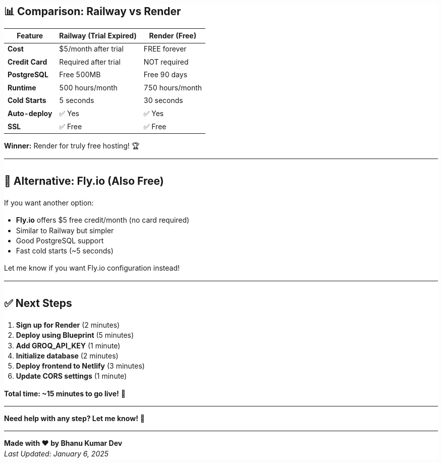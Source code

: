 
## 📊 Comparison: Railway vs Render

| Feature | Railway (Trial Expired) | Render (Free) |
|---------|------------------------|---------------|
| **Cost** | $5/month after trial | FREE forever |
| **Credit Card** | Required after trial | NOT required |
| **PostgreSQL** | Free 500MB | Free 90 days |
| **Runtime** | 500 hours/month | 750 hours/month |
| **Cold Starts** | 5 seconds | 30 seconds |
| **Auto-deploy** | ✅ Yes | ✅ Yes |
| **SSL** | ✅ Free | ✅ Free |

**Winner:** Render for truly free hosting! 🏆

---

## 🚀 Alternative: Fly.io (Also Free)

If you want another option:
- **Fly.io** offers $5 free credit/month (no card required)
- Similar to Railway but simpler
- Good PostgreSQL support
- Fast cold starts (~5 seconds)

Let me know if you want Fly.io configuration instead!

---

## ✅ Next Steps

1. **Sign up for Render** (2 minutes)
2. **Deploy using Blueprint** (5 minutes)
3. **Add GROQ_API_KEY** (1 minute)
4. **Initialize database** (2 minutes)
5. **Deploy frontend to Netlify** (3 minutes)
6. **Update CORS settings** (1 minute)

**Total time: ~15 minutes to go live!** 🎉

---

**Need help with any step? Let me know!** 🚀

---

**Made with ❤️ by Bhanu Kumar Dev**  
*Last Updated: January 6, 2025*
